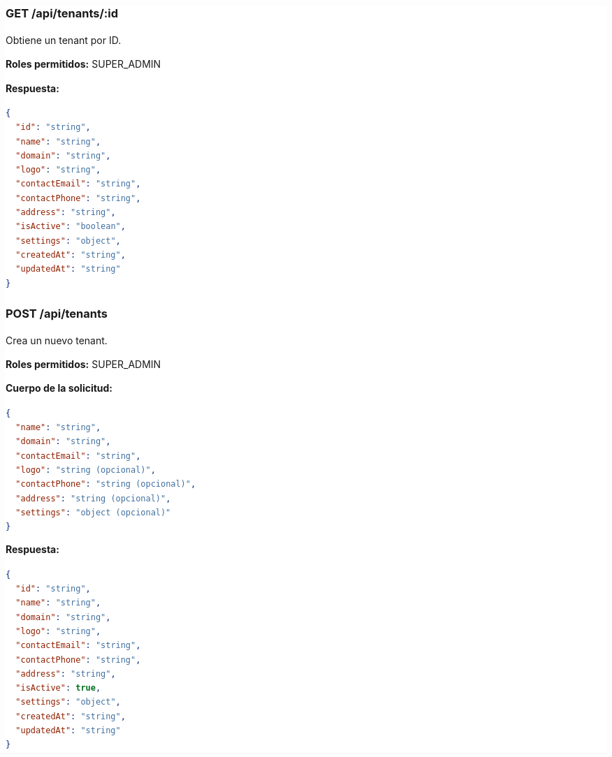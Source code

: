### GET /api/tenants/:id
Obtiene un tenant por ID.

**Roles permitidos:** SUPER_ADMIN

**Respuesta:**
```json
{
  "id": "string",
  "name": "string",
  "domain": "string",
  "logo": "string",
  "contactEmail": "string",
  "contactPhone": "string",
  "address": "string",
  "isActive": "boolean",
  "settings": "object",
  "createdAt": "string",
  "updatedAt": "string"
}
```

### POST /api/tenants
Crea un nuevo tenant.

**Roles permitidos:** SUPER_ADMIN

**Cuerpo de la solicitud:**
```json
{
  "name": "string",
  "domain": "string",
  "contactEmail": "string",
  "logo": "string (opcional)",
  "contactPhone": "string (opcional)",
  "address": "string (opcional)",
  "settings": "object (opcional)"
}
```

**Respuesta:**
```json
{
  "id": "string",
  "name": "string",
  "domain": "string",
  "logo": "string",
  "contactEmail": "string",
  "contactPhone": "string",
  "address": "string",
  "isActive": true,
  "settings": "object",
  "createdAt": "string",
  "updatedAt": "string"
}
```
